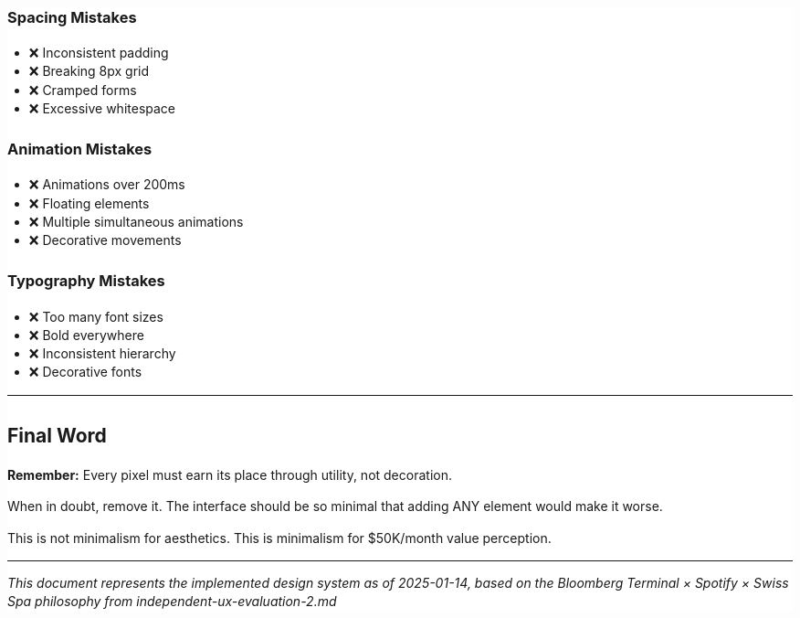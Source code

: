 ### Spacing Mistakes
- ❌ Inconsistent padding
- ❌ Breaking 8px grid
- ❌ Cramped forms
- ❌ Excessive whitespace

### Animation Mistakes
- ❌ Animations over 200ms
- ❌ Floating elements
- ❌ Multiple simultaneous animations
- ❌ Decorative movements

### Typography Mistakes
- ❌ Too many font sizes
- ❌ Bold everywhere
- ❌ Inconsistent hierarchy
- ❌ Decorative fonts

---

## Final Word

**Remember:** Every pixel must earn its place through utility, not decoration.

When in doubt, remove it. The interface should be so minimal that adding ANY element would make it worse.

This is not minimalism for aesthetics. This is minimalism for $50K/month value perception.

---

*This document represents the implemented design system as of 2025-01-14, based on the Bloomberg Terminal × Spotify × Swiss Spa philosophy from independent-ux-evaluation-2.md*